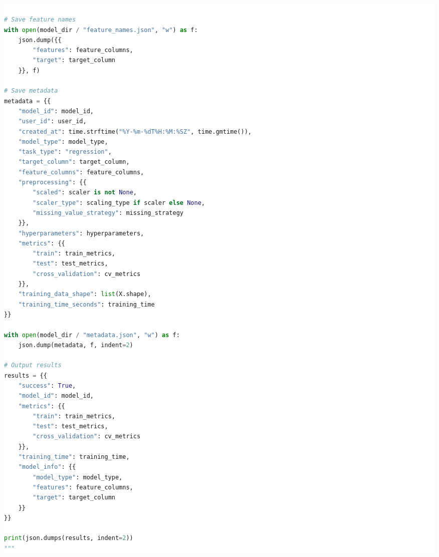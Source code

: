 ```python

# Save feature names
with open(model_dir / "feature_names.json", "w") as f:
    json.dump({{
        "features": feature_columns,
        "target": target_column
    }}, f)

# Save metadata
metadata = {{
    "model_id": model_id,
    "user_id": user_id,
    "created_at": time.strftime("%Y-%m-%dT%H:%M:%SZ", time.gmtime()),
    "model_type": model_type,
    "task_type": "regression",
    "target_column": target_column,
    "feature_columns": feature_columns,
    "preprocessing": {{
        "scaled": scaler is not None,
        "scaler_type": scaling_type if scaler else None,
        "missing_value_strategy": missing_strategy
    }},
    "hyperparameters": hyperparameters,
    "metrics": {{
        "train": train_metrics,
        "test": test_metrics,
        "cross_validation": cv_metrics
    }},
    "training_data_shape": list(X.shape),
    "training_time_seconds": training_time
}}

with open(model_dir / "metadata.json", "w") as f:
    json.dump(metadata, f, indent=2)

# Output results
results = {{
    "success": True,
    "model_id": model_id,
    "metrics": {{
        "train": train_metrics,
        "test": test_metrics,
        "cross_validation": cv_metrics
    }},
    "training_time": training_time,
    "model_info": {{
        "model_type": model_type,
        "features": feature_columns,
        "target": target_column
    }}
}}

print(json.dumps(results, indent=2))
"""
```
